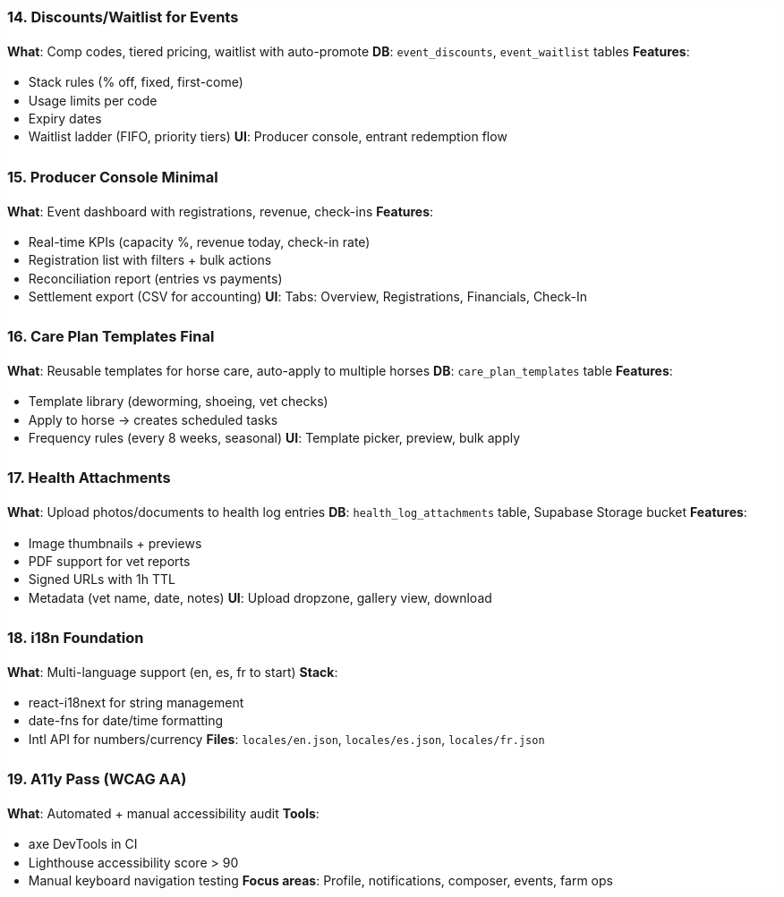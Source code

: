 ### 14. Discounts/Waitlist for Events
**What**: Comp codes, tiered pricing, waitlist with auto-promote
**DB**: `event_discounts`, `event_waitlist` tables
**Features**:
- Stack rules (% off, fixed, first-come)
- Usage limits per code
- Expiry dates
- Waitlist ladder (FIFO, priority tiers)
**UI**: Producer console, entrant redemption flow

### 15. Producer Console Minimal
**What**: Event dashboard with registrations, revenue, check-ins
**Features**:
- Real-time KPIs (capacity %, revenue today, check-in rate)
- Registration list with filters + bulk actions
- Reconciliation report (entries vs payments)
- Settlement export (CSV for accounting)
**UI**: Tabs: Overview, Registrations, Financials, Check-In

### 16. Care Plan Templates Final
**What**: Reusable templates for horse care, auto-apply to multiple horses
**DB**: `care_plan_templates` table
**Features**:
- Template library (deworming, shoeing, vet checks)
- Apply to horse → creates scheduled tasks
- Frequency rules (every 8 weeks, seasonal)
**UI**: Template picker, preview, bulk apply

### 17. Health Attachments
**What**: Upload photos/documents to health log entries
**DB**: `health_log_attachments` table, Supabase Storage bucket
**Features**:
- Image thumbnails + previews
- PDF support for vet reports
- Signed URLs with 1h TTL
- Metadata (vet name, date, notes)
**UI**: Upload dropzone, gallery view, download

### 18. i18n Foundation
**What**: Multi-language support (en, es, fr to start)
**Stack**: 
- react-i18next for string management
- date-fns for date/time formatting
- Intl API for numbers/currency
**Files**: `locales/en.json`, `locales/es.json`, `locales/fr.json`

### 19. A11y Pass (WCAG AA)
**What**: Automated + manual accessibility audit
**Tools**:
- axe DevTools in CI
- Lighthouse accessibility score > 90
- Manual keyboard navigation testing
**Focus areas**: Profile, notifications, composer, events, farm ops
